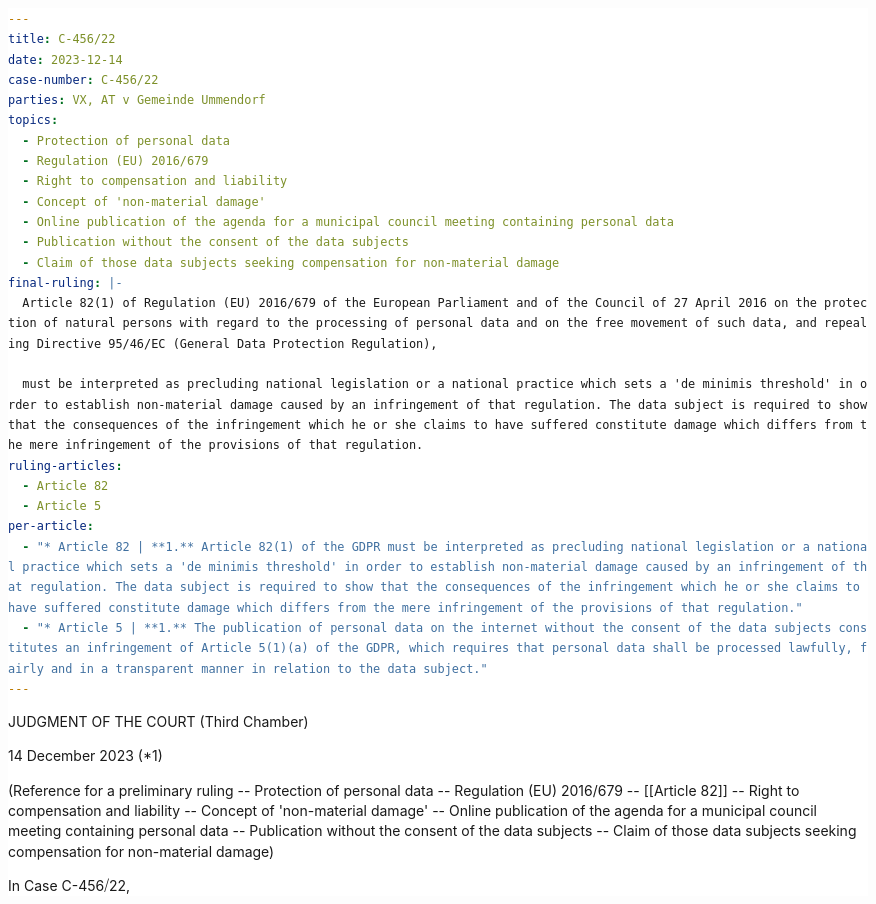 ```yaml
---
title: C-456/22
date: 2023-12-14
case-number: C-456/22
parties: VX, AT v Gemeinde Ummendorf
topics:
  - Protection of personal data
  - Regulation (EU) 2016/679
  - Right to compensation and liability
  - Concept of 'non-material damage'
  - Online publication of the agenda for a municipal council meeting containing personal data
  - Publication without the consent of the data subjects
  - Claim of those data subjects seeking compensation for non-material damage
final-ruling: |-
  Article 82(1) of Regulation (EU) 2016/679 of the European Parliament and of the Council of 27 April 2016 on the protection of natural persons with regard to the processing of personal data and on the free movement of such data, and repealing Directive 95/46/EC (General Data Protection Regulation),
  
  must be interpreted as precluding national legislation or a national practice which sets a 'de minimis threshold' in order to establish non-material damage caused by an infringement of that regulation. The data subject is required to show that the consequences of the infringement which he or she claims to have suffered constitute damage which differs from the mere infringement of the provisions of that regulation.
ruling-articles:
  - Article 82
  - Article 5
per-article:
  - "* Article 82 | **1.** Article 82(1) of the GDPR must be interpreted as precluding national legislation or a national practice which sets a 'de minimis threshold' in order to establish non-material damage caused by an infringement of that regulation. The data subject is required to show that the consequences of the infringement which he or she claims to have suffered constitute damage which differs from the mere infringement of the provisions of that regulation."
  - "* Article 5 | **1.** The publication of personal data on the internet without the consent of the data subjects constitutes an infringement of Article 5(1)(a) of the GDPR, which requires that personal data shall be processed lawfully, fairly and in a transparent manner in relation to the data subject."
---
```


JUDGMENT OF THE COURT (Third Chamber)

14 December 2023 (\*1)

(Reference for a preliminary ruling -- Protection of personal data -- Regulation (EU) 2016/679 -- [[Article 82]] -- Right to compensation and liability -- Concept of 'non-material damage' -- Online publication of the agenda for a municipal council meeting containing personal data -- Publication without the consent of the data subjects -- Claim of those data subjects seeking compensation for non-material damage)

In Case C-456⧸22,
